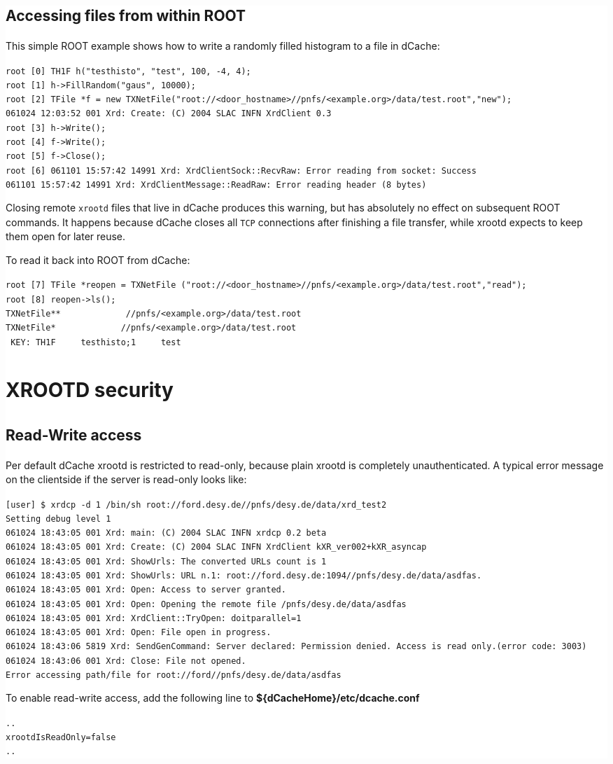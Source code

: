 Accessing files from within ROOT
--------------------------------

This simple ROOT example shows how to write a randomly filled histogram to a file in dCache:   

    root [0] TH1F h("testhisto", "test", 100, -4, 4);  
    root [1] h->FillRandom("gaus", 10000);  
    root [2] TFile *f = new TXNetFile("root://<door_hostname>//pnfs/<example.org>/data/test.root","new");  
    061024 12:03:52 001 Xrd: Create: (C) 2004 SLAC INFN XrdClient 0.3  
    root [3] h->Write();  
    root [4] f->Write();  
    root [5] f->Close();  
    root [6] 061101 15:57:42 14991 Xrd: XrdClientSock::RecvRaw: Error reading from socket: Success  
    061101 15:57:42 14991 Xrd: XrdClientMessage::ReadRaw: Error reading header (8 bytes)  

 Closing remote `xrootd` files that live in dCache produces this warning, but has absolutely no effect on subsequent ROOT commands. It happens because dCache closes all `TCP` connections after finishing a file transfer, while xrootd expects to keep them open for later reuse.

To read it back into ROOT from dCache:   

   	root [7] TFile *reopen = TXNetFile ("root://<door_hostname>//pnfs/<example.org>/data/test.root","read");   
   	root [8] reopen->ls();   
   	TXNetFile**             //pnfs/<example.org>/data/test.root   
   	TXNetFile*             //pnfs/<example.org>/data/test.root   
  	 KEY: TH1F     testhisto;1     test   

XROOTD security
===============

Read-Write access
-----------------

 Per default dCache xrootd is restricted to read-only, because plain xrootd is completely unauthenticated. A typical error message on the clientside if the server is read-only looks like:  

    [user] $ xrdcp -d 1 /bin/sh root://ford.desy.de//pnfs/desy.de/data/xrd_test2  
    Setting debug level 1   
    061024 18:43:05 001 Xrd: main: (C) 2004 SLAC INFN xrdcp 0.2 beta   
    061024 18:43:05 001 Xrd: Create: (C) 2004 SLAC INFN XrdClient kXR_ver002+kXR_asyncap   
    061024 18:43:05 001 Xrd: ShowUrls: The converted URLs count is 1   
    061024 18:43:05 001 Xrd: ShowUrls: URL n.1: root://ford.desy.de:1094//pnfs/desy.de/data/asdfas.   
    061024 18:43:05 001 Xrd: Open: Access to server granted.   
    061024 18:43:05 001 Xrd: Open: Opening the remote file /pnfs/desy.de/data/asdfas   
    061024 18:43:05 001 Xrd: XrdClient::TryOpen: doitparallel=1  
    061024 18:43:05 001 Xrd: Open: File open in progress.  
    061024 18:43:06 5819 Xrd: SendGenCommand: Server declared: Permission denied. Access is read only.(error code: 3003)  
    061024 18:43:06 001 Xrd: Close: File not opened.  
    Error accessing path/file for root://ford//pnfs/desy.de/data/asdfas  

To enable read-write access, add the following line to **${dCacheHome}/etc/dcache.conf**  

    ..
    xrootdIsReadOnly=false
    ..


  [1]: #cf-gplazma